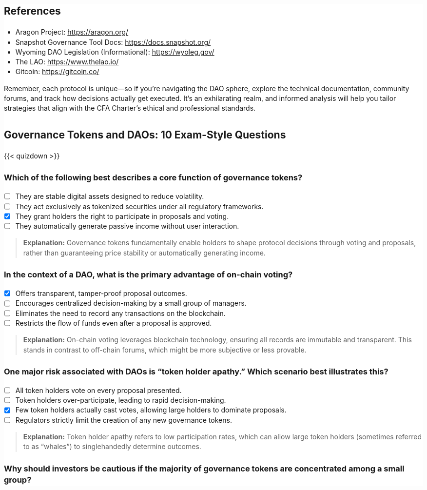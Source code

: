 ## References
- Aragon Project: https://aragon.org/  
- Snapshot Governance Tool Docs: https://docs.snapshot.org/  
- Wyoming DAO Legislation (Informational): https://wyoleg.gov/  
- The LAO: https://www.thelao.io/  
- Gitcoin: https://gitcoin.co/  

Remember, each protocol is unique—so if you’re navigating the DAO sphere, explore the technical documentation, community forums, and track how decisions actually get executed. It’s an exhilarating realm, and informed analysis will help you tailor strategies that align with the CFA Charter’s ethical and professional standards.

## Governance Tokens and DAOs: 10 Exam-Style Questions

{{< quizdown >}}

### Which of the following best describes a core function of governance tokens?

- [ ] They are stable digital assets designed to reduce volatility.  
- [ ] They act exclusively as tokenized securities under all regulatory frameworks.  
- [x] They grant holders the right to participate in proposals and voting.  
- [ ] They automatically generate passive income without user interaction.  

> **Explanation:** Governance tokens fundamentally enable holders to shape protocol decisions through voting and proposals, rather than guaranteeing price stability or automatically generating income.

### In the context of a DAO, what is the primary advantage of on-chain voting?

- [x] Offers transparent, tamper-proof proposal outcomes.  
- [ ] Encourages centralized decision-making by a small group of managers.  
- [ ] Eliminates the need to record any transactions on the blockchain.  
- [ ] Restricts the flow of funds even after a proposal is approved.  

> **Explanation:** On-chain voting leverages blockchain technology, ensuring all records are immutable and transparent. This stands in contrast to off-chain forums, which might be more subjective or less provable.

### One major risk associated with DAOs is “token holder apathy.” Which scenario best illustrates this?

- [ ] All token holders vote on every proposal presented.  
- [ ] Token holders over-participate, leading to rapid decision-making.  
- [x] Few token holders actually cast votes, allowing large holders to dominate proposals.  
- [ ] Regulators strictly limit the creation of any new governance tokens.  

> **Explanation:** Token holder apathy refers to low participation rates, which can allow large token holders (sometimes referred to as “whales”) to singlehandedly determine outcomes.

### Why should investors be cautious if the majority of governance tokens are concentrated among a small group?
